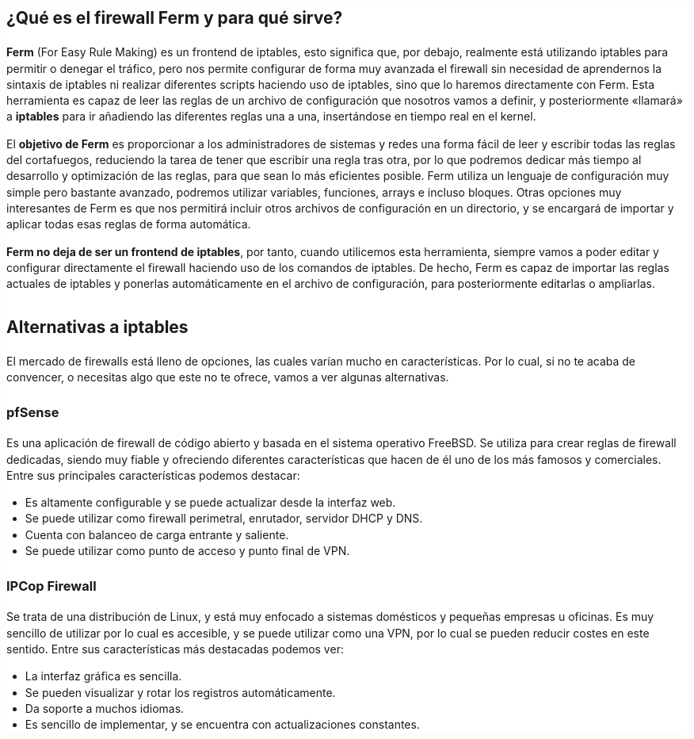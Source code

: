## ¿Qué es el firewall Ferm y para qué sirve?

**Ferm** (For Easy Rule Making) es un frontend de iptables, esto significa que, por debajo, realmente está utilizando iptables para permitir o denegar el tráfico, pero nos permite configurar de forma muy avanzada el firewall sin necesidad de aprendernos la sintaxis de iptables ni realizar diferentes scripts haciendo uso de iptables, sino que lo haremos directamente con Ferm. Esta herramienta es capaz de leer las reglas de un archivo de configuración que nosotros vamos a definir, y posteriormente «llamará» a **iptables** para ir añadiendo las diferentes reglas una a una, insertándose en tiempo real en el kernel.

El **objetivo de Ferm** es proporcionar a los administradores de sistemas y redes una forma fácil de leer y escribir todas las reglas del cortafuegos, reduciendo la tarea de tener que escribir una regla tras otra, por lo que podremos dedicar más tiempo al desarrollo y optimización de las reglas, para que sean lo más eficientes posible. Ferm utiliza un lenguaje de configuración muy simple pero bastante avanzado, podremos utilizar variables, funciones, arrays e incluso bloques. Otras opciones muy interesantes de Ferm es que nos permitirá incluir otros archivos de configuración en un directorio, y se encargará de importar y aplicar todas esas reglas de forma automática.

**Ferm no deja de ser un frontend de iptables**, por tanto, cuando utilicemos esta herramienta, siempre vamos a poder editar y configurar directamente el firewall haciendo uso de los comandos de iptables. De hecho, Ferm es capaz de importar las reglas actuales de iptables y ponerlas automáticamente en el archivo de configuración, para posteriormente editarlas o ampliarlas.

## Alternativas a iptables

El mercado de firewalls está lleno de opciones, las cuales varían mucho en características. Por lo cual, si no te acaba de convencer, o necesitas algo que este no te ofrece, vamos a ver algunas alternativas.

### **pfSense**

Es una aplicación de firewall de código abierto y basada en el sistema operativo FreeBSD. Se utiliza para crear reglas de firewall dedicadas, siendo muy fiable y ofreciendo diferentes características que hacen de él uno de los más famosos y comerciales. Entre sus principales características podemos destacar:

- Es altamente configurable y se puede actualizar desde la interfaz web.
- Se puede utilizar como firewall perimetral, enrutador, servidor DHCP y DNS.
- Cuenta con balanceo de carga entrante y saliente.
- Se puede utilizar como punto de acceso y punto final de VPN.

### **IPCop Firewall**

Se trata de una distribución de Linux, y está muy enfocado a sistemas domésticos y pequeñas empresas u oficinas. Es muy sencillo de utilizar por lo cual es accesible, y se puede utilizar como una VPN, por lo cual se pueden reducir costes en este sentido. Entre sus características más destacadas podemos ver:

- La interfaz gráfica es sencilla.
- Se pueden visualizar y rotar los registros automáticamente.
- Da soporte a muchos idiomas.
- Es sencillo de implementar, y se encuentra con actualizaciones constantes.
